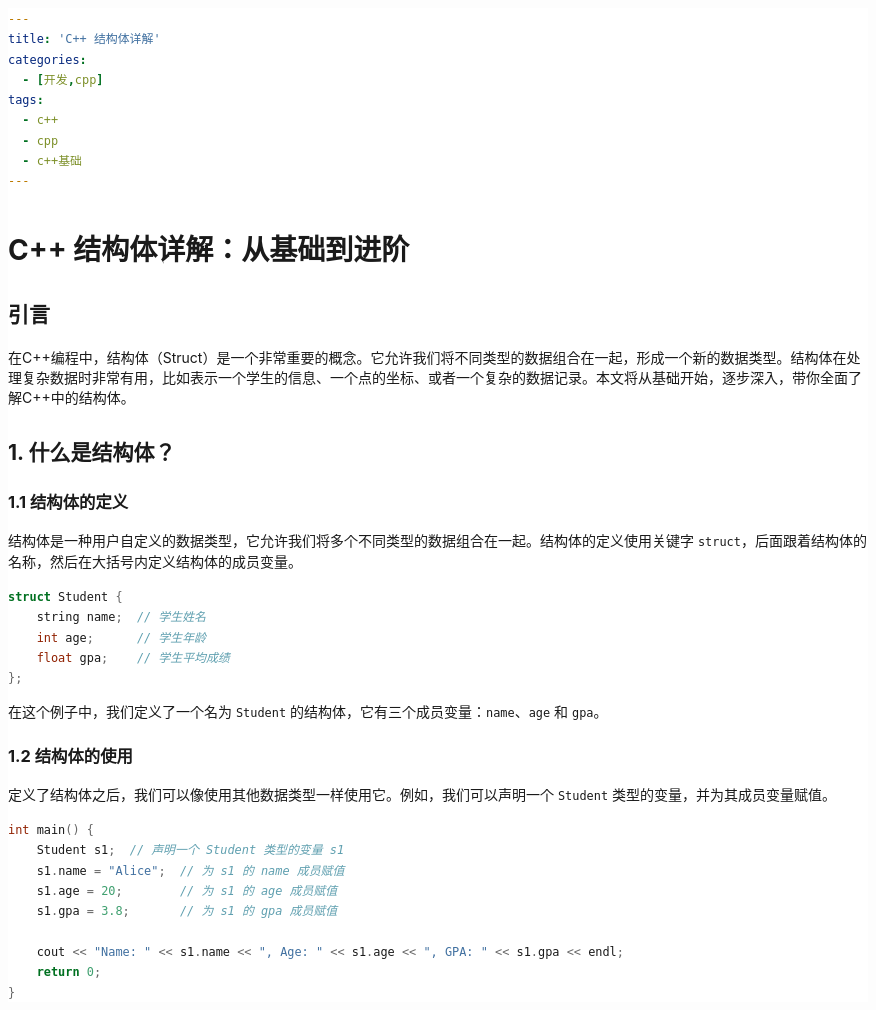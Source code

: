 ```yaml
---
title: 'C++ 结构体详解'
categories:
  - [开发,cpp]
tags:
  - c++
  - cpp
  - c++基础
---
```




# C++ 结构体详解：从基础到进阶

## 引言

在C++编程中，结构体（Struct）是一个非常重要的概念。它允许我们将不同类型的数据组合在一起，形成一个新的数据类型。结构体在处理复杂数据时非常有用，比如表示一个学生的信息、一个点的坐标、或者一个复杂的数据记录。本文将从基础开始，逐步深入，带你全面了解C++中的结构体。

## 1. 什么是结构体？

### 1.1 结构体的定义

结构体是一种用户自定义的数据类型，它允许我们将多个不同类型的数据组合在一起。结构体的定义使用关键字 `struct`，后面跟着结构体的名称，然后在大括号内定义结构体的成员变量。

```cpp
struct Student {
    string name;  // 学生姓名
    int age;      // 学生年龄
    float gpa;    // 学生平均成绩
};
```

在这个例子中，我们定义了一个名为 `Student` 的结构体，它有三个成员变量：`name`、`age` 和 `gpa`。

### 1.2 结构体的使用

定义了结构体之后，我们可以像使用其他数据类型一样使用它。例如，我们可以声明一个 `Student` 类型的变量，并为其成员变量赋值。

```cpp
int main() {
    Student s1;  // 声明一个 Student 类型的变量 s1
    s1.name = "Alice";  // 为 s1 的 name 成员赋值
    s1.age = 20;        // 为 s1 的 age 成员赋值
    s1.gpa = 3.8;       // 为 s1 的 gpa 成员赋值

    cout << "Name: " << s1.name << ", Age: " << s1.age << ", GPA: " << s1.gpa << endl;
    return 0;
}
```
